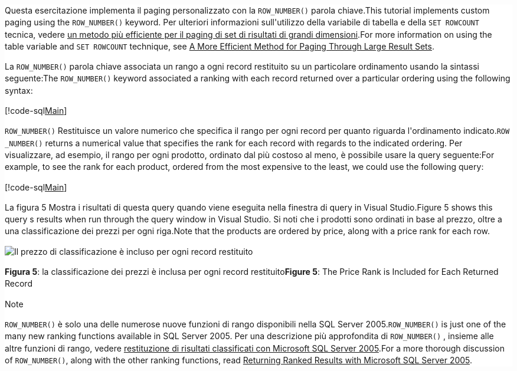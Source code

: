<span data-ttu-id="9c916-196">Questa esercitazione implementa il paging personalizzato con la `ROW_NUMBER()` parola chiave.</span><span class="sxs-lookup"><span data-stu-id="9c916-196">This tutorial implements custom paging using the `ROW_NUMBER()` keyword.</span></span> <span data-ttu-id="9c916-197">Per ulteriori informazioni sull'utilizzo della variabile di tabella e della `SET ROWCOUNT` tecnica, vedere [un metodo più efficiente per il paging di set di risultati di grandi dimensioni](http://www.4guysfromrolla.com/webtech/042606-1.shtml).</span><span class="sxs-lookup"><span data-stu-id="9c916-197">For more information on using the table variable and `SET ROWCOUNT` technique, see [A More Efficient Method for Paging Through Large Result Sets](http://www.4guysfromrolla.com/webtech/042606-1.shtml).</span></span>

<span data-ttu-id="9c916-198">La `ROW_NUMBER()` parola chiave associata un rango a ogni record restituito su un particolare ordinamento usando la sintassi seguente:</span><span class="sxs-lookup"><span data-stu-id="9c916-198">The `ROW_NUMBER()` keyword associated a ranking with each record returned over a particular ordering using the following syntax:</span></span>

[!code-sql[Main](efficiently-paging-through-large-amounts-of-data-cs/samples/sample3.sql)]

<span data-ttu-id="9c916-199">`ROW_NUMBER()` Restituisce un valore numerico che specifica il rango per ogni record per quanto riguarda l'ordinamento indicato.</span><span class="sxs-lookup"><span data-stu-id="9c916-199">`ROW_NUMBER()` returns a numerical value that specifies the rank for each record with regards to the indicated ordering.</span></span> <span data-ttu-id="9c916-200">Per visualizzare, ad esempio, il rango per ogni prodotto, ordinato dal più costoso al meno, è possibile usare la query seguente:</span><span class="sxs-lookup"><span data-stu-id="9c916-200">For example, to see the rank for each product, ordered from the most expensive to the least, we could use the following query:</span></span>

[!code-sql[Main](efficiently-paging-through-large-amounts-of-data-cs/samples/sample4.sql)]

<span data-ttu-id="9c916-201">La figura 5 Mostra i risultati di questa query quando viene eseguita nella finestra di query in Visual Studio.</span><span class="sxs-lookup"><span data-stu-id="9c916-201">Figure 5 shows this query s results when run through the query window in Visual Studio.</span></span> <span data-ttu-id="9c916-202">Si noti che i prodotti sono ordinati in base al prezzo, oltre a una classificazione dei prezzi per ogni riga.</span><span class="sxs-lookup"><span data-stu-id="9c916-202">Note that the products are ordered by price, along with a price rank for each row.</span></span>

![Il prezzo di classificazione è incluso per ogni record restituito](efficiently-paging-through-large-amounts-of-data-cs/_static/image5.png)

<span data-ttu-id="9c916-204">**Figura 5**: la classificazione dei prezzi è inclusa per ogni record restituito</span><span class="sxs-lookup"><span data-stu-id="9c916-204">**Figure 5**: The Price Rank is Included for Each Returned Record</span></span>

> [!NOTE]
> <span data-ttu-id="9c916-205">`ROW_NUMBER()` è solo una delle numerose nuove funzioni di rango disponibili nella SQL Server 2005.</span><span class="sxs-lookup"><span data-stu-id="9c916-205">`ROW_NUMBER()` is just one of the many new ranking functions available in SQL Server 2005.</span></span> <span data-ttu-id="9c916-206">Per una descrizione più approfondita di `ROW_NUMBER()` , insieme alle altre funzioni di rango, vedere [restituzione di risultati classificati con Microsoft SQL Server 2005](http://www.4guysfromrolla.com/webtech/010406-1.shtml).</span><span class="sxs-lookup"><span data-stu-id="9c916-206">For a more thorough discussion of `ROW_NUMBER()`, along with the other ranking functions, read [Returning Ranked Results with Microsoft SQL Server 2005](http://www.4guysfromrolla.com/webtech/010406-1.shtml).</span></span>
